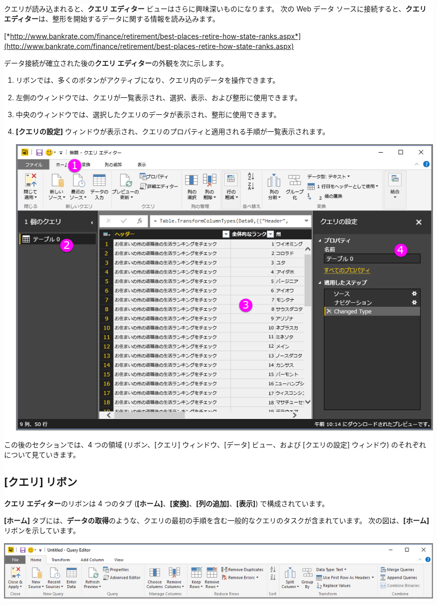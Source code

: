 クエリが読み込まれると、**クエリ エディター** ビューはさらに興味深いものになります。 次の Web データ ソースに接続すると、**クエリ エディター**は、整形を開始するデータに関する情報を読み込みます。

[*http://www.bankrate.com/finance/retirement/best-places-retire-how-state-ranks.aspx*](http://www.bankrate.com/finance/retirement/best-places-retire-how-state-ranks.aspx)

データ接続が確立された後の**クエリ エディター**の外観を次に示します。

1. リボンでは、多くのボタンがアクティブになり、クエリ内のデータを操作できます。
2. 左側のウィンドウでは、クエリが一覧表示され、選択、表示、および整形に使用できます。
3. 中央のウィンドウでは、選択したクエリのデータが表示され、整形に使用できます。
4. **[クエリの設定]** ウィンドウが表示され、クエリのプロパティと適用される手順が一覧表示されます。  
   
   ![](media/desktop-query-overview/queryoverview_withdataconnection.png)

この後のセクションでは、4 つの領域 (リボン、[クエリ] ウィンドウ、[データ] ビュー、および [クエリの設定] ウィンドウ) のそれぞれについて見ていきます。

## <a name="the-query-ribbon"></a>[クエリ] リボン
**クエリ エディター**のリボンは 4 つのタブ (**[ホーム]**、**[変換]**、**[列の追加]**、**[表示]**) で構成されています。

**[ホーム]** タブには、**データの取得**のような、クエリの最初の手順を含む一般的なクエリのタスクが含まれています。 次の図は、**[ホーム]** リボンを示しています。  

![](media/desktop-query-overview/queryoverview_ribbon.png)
